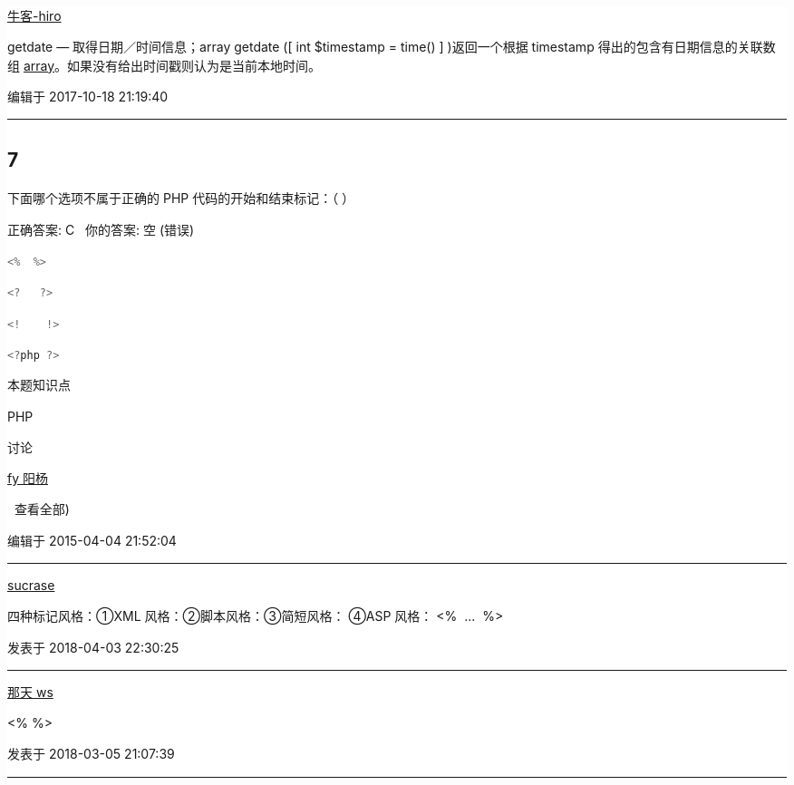 [牛客-hiro](https://www.nowcoder.com/profile/455648)

getdate — 取得日期／时间信息；array getdate ([ int $timestamp = time() ] )返回一个根据 timestamp 得出的包含有日期信息的关联数组 [array](http://php.net/manual/zh/language.types.array.php)。如果没有给出时间戳则认为是当前本地时间。

编辑于 2017-10-18 21:19:40

* * *

## 7

下面哪个选项不属于正确的 PHP 代码的开始和结束标记：（ ）

正确答案: C   你的答案: 空 (错误)

```cpp
<%  %>
```

```cpp
<?   ?>
```

```cpp
<!    !>
```

```cpp
<?php ?>
```

本题知识点

PHP

讨论

[fy 阳杨](https://www.nowcoder.com/profile/228656)

  查看全部)

编辑于 2015-04-04 21:52:04

* * *

[sucrase](https://www.nowcoder.com/profile/6239295)

四种标记风格：①XML 风格：<?php  ....  ?>②脚本风格：<script language="php">  ...  </script>③简短风格： <?  ...  ?>④ASP 风格： <%  ...  %> 

发表于 2018-04-03 22:30:25

* * *

[那天 ws](https://www.nowcoder.com/profile/988744)

<?php ?><? ?><% %>
<?=  ?><script language="php"></script>

发表于 2018-03-05 21:07:39

* * *
